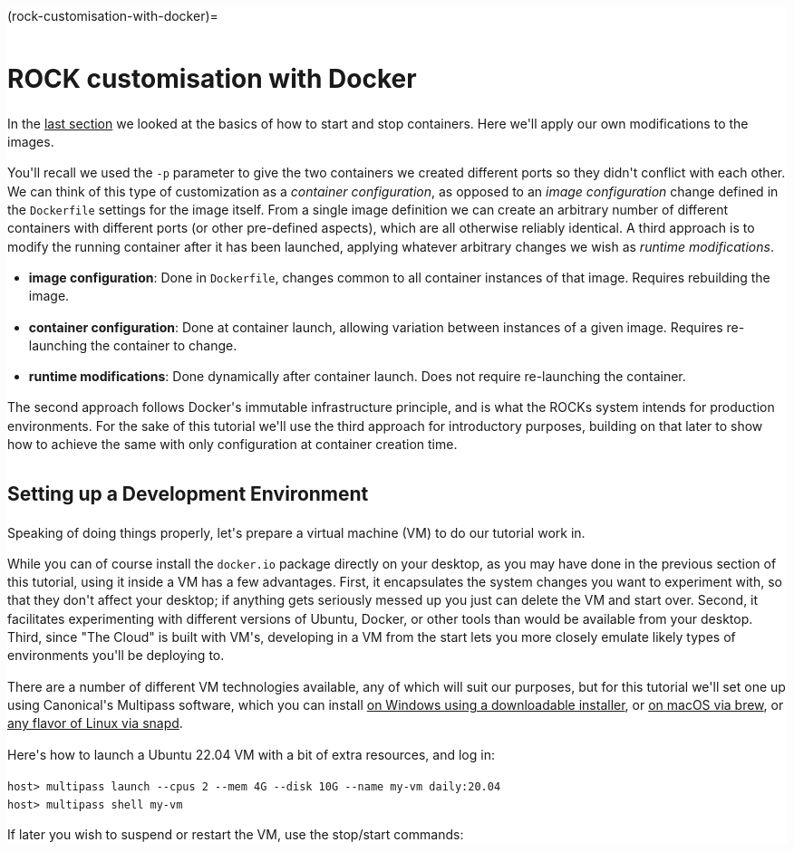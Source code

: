 (rock-customisation-with-docker)=
# ROCK customisation with Docker


In the [last section](https://discourse.ubuntu.com/t/docker-images-introduction/27993) we looked at the basics of how to start and stop containers.  Here we'll apply our own modifications to the images.

You'll recall we used the `-p` parameter to give the two containers we created different ports so they didn't conflict with each other.  We can think of this type of customization as a *container configuration*, as opposed to an *image configuration* change defined in the `Dockerfile` settings for the image itself.  From a single image definition we can create an arbitrary number of different containers with different ports (or other pre-defined aspects), which are all otherwise reliably identical.  A third approach is to modify the running container after it has been launched, applying whatever arbitrary changes we wish as *runtime modifications*.

* **image configuration**:  Done in `Dockerfile`, changes common to all container instances of that image.  Requires rebuilding the image.

* **container configuration**:  Done at container launch, allowing variation between instances of a given image.  Requires re-launching the container to change.

* **runtime modifications**:  Done dynamically after container launch.  Does not require re-launching the container.

The second approach follows Docker's immutable infrastructure principle, and is what the ROCKs system intends for production environments.  For the sake of this tutorial we'll use the third approach for introductory purposes, building on that later to show how to achieve the same with only configuration at container creation time.


## Setting up a Development Environment ##

Speaking of doing things properly, let's prepare a virtual machine (VM) to do our tutorial work in.

While you can of course install the `docker.io` package directly on your desktop, as you may have done in the previous section of this tutorial, using it inside a VM has a few advantages.  First, it encapsulates the system changes you want to experiment with, so that they don't affect your desktop; if anything gets seriously messed up you just can delete the VM and start over.  Second, it facilitates experimenting with different versions of Ubuntu, Docker, or other tools than would be available from your desktop.  Third, since "The Cloud" is built with VM's, developing in a VM from the start lets you more closely emulate likely types of environments you'll be deploying to.

There are a number of different VM technologies available, any of which will suit our purposes, but for this tutorial we'll set one up using Canonical's Multipass software, which you can install [on Windows using a downloadable installer](https://multipass.run/docs/installing-on-windows), or [on macOS via brew](https://multipass.run/docs/installing-on-macos), or [any flavor of Linux via snapd](https://multipass.run/docs/installing-on-linux).

Here's how to launch a Ubuntu 22.04 VM with a bit of extra resources, and log in:

    host> multipass launch --cpus 2 --mem 4G --disk 10G --name my-vm daily:20.04
    host> multipass shell my-vm

If later you wish to suspend or restart the VM, use the stop/start commands:
